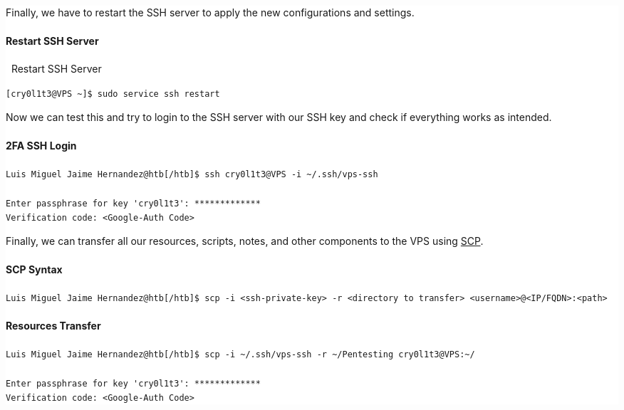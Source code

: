 Finally, we have to restart the SSH server to apply the new configurations and settings.

#### Restart SSH Server

  Restart SSH Server

```shell-session
[cry0l1t3@VPS ~]$ sudo service ssh restart
```

Now we can test this and try to login to the SSH server with our SSH key and check if everything works as intended.

#### 2FA SSH Login

```shell-session
Luis Miguel Jaime Hernandez@htb[/htb]$ ssh cry0l1t3@VPS -i ~/.ssh/vps-ssh

Enter passphrase for key 'cry0l1t3': *************
Verification code: <Google-Auth Code>
```

Finally, we can transfer all our resources, scripts, notes, and other components to the VPS using [SCP](https://en.wikipedia.org/wiki/Secure_copy_protocol).

#### SCP Syntax

```shell-session
Luis Miguel Jaime Hernandez@htb[/htb]$ scp -i <ssh-private-key> -r <directory to transfer> <username>@<IP/FQDN>:<path>
```

#### Resources Transfer

```shell-session
Luis Miguel Jaime Hernandez@htb[/htb]$ scp -i ~/.ssh/vps-ssh -r ~/Pentesting cry0l1t3@VPS:~/

Enter passphrase for key 'cry0l1t3': *************
Verification code: <Google-Auth Code>
```